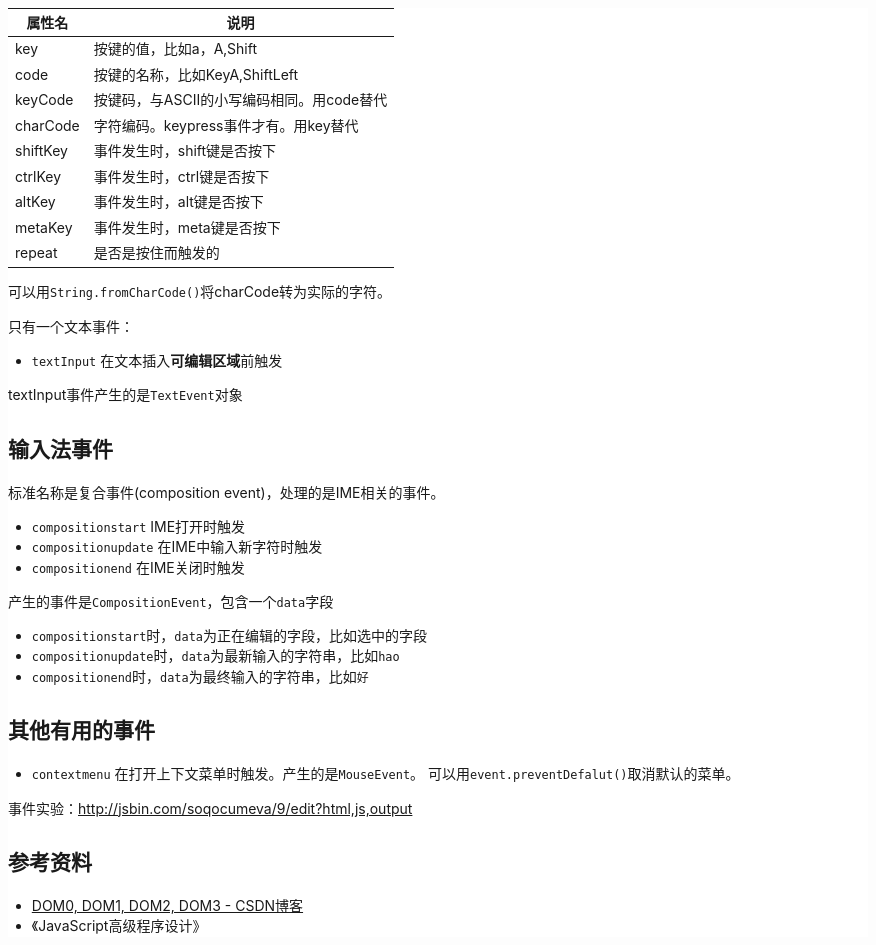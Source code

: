 | 属性名   | 说明                                      |
| -------- | ----------------------------------------- |
| key      | 按键的值，比如a，A,Shift                  |
| code     | 按键的名称，比如KeyA,ShiftLeft            |
| keyCode  | 按键码，与ASCII的小写编码相同。用code替代 |
| charCode | 字符编码。keypress事件才有。用key替代     |
| shiftKey | 事件发生时，shift键是否按下               |
| ctrlKey  | 事件发生时，ctrl键是否按下                |
| altKey   | 事件发生时，alt键是否按下                 |
| metaKey  | 事件发生时，meta键是否按下                |
| repeat   | 是否是按住而触发的                        |

可以用`String.fromCharCode()`将charCode转为实际的字符。

只有一个文本事件：

- `textInput` 在文本插入**可编辑区域**前触发

textInput事件产生的是`TextEvent`对象

## 输入法事件

标准名称是复合事件(composition event)，处理的是IME相关的事件。

- `compositionstart` IME打开时触发
- `compositionupdate` 在IME中输入新字符时触发
- `compositionend` 在IME关闭时触发

产生的事件是`CompositionEvent`，包含一个`data`字段

- `compositionstart`时，`data`为正在编辑的字段，比如选中的字段
- `compositionupdate`时，`data`为最新输入的字符串，比如`hao`
- `compositionend`时，`data`为最终输入的字符串，比如`好`

## 其他有用的事件

- `contextmenu`
    在打开上下文菜单时触发。产生的是`MouseEvent`。
    可以用`event.preventDefalut()`取消默认的菜单。

事件实验：http://jsbin.com/soqocumeva/9/edit?html,js,output

## 参考资料
- [DOM0, DOM1, DOM2, DOM3 - CSDN博客](http://blog.csdn.net/pxy_lele/article/details/49755071/)
- 《JavaScript高级程序设计》